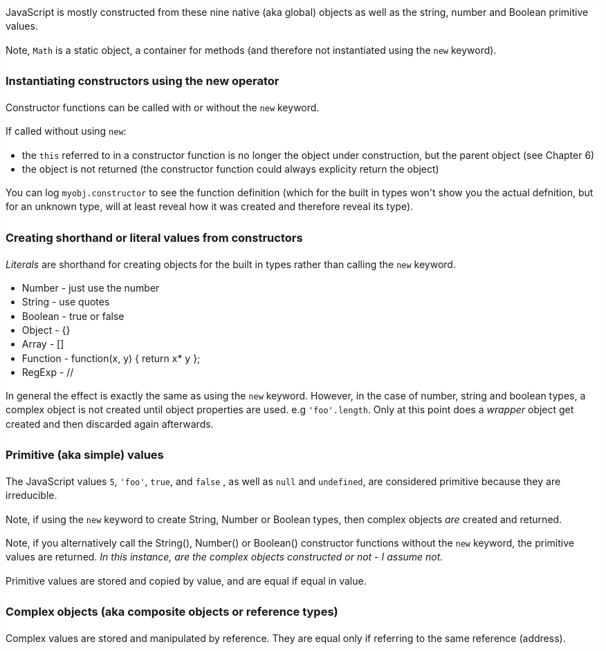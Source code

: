 JavaScript is mostly constructed from these nine native (aka global) objects as well as the string, number and Boolean primitive values. 

Note, `Math` is a static object, a container for methods (and therefore not instantiated using the `new` keyword).

### Instantiating constructors using the new operator

Constructor functions can be called with or without the `new` keyword.

If called without using `new`:
* the `this` referred to in a constructor function is no longer the object under construction, but the parent object (see Chapter 6)
* the object is not returned (the constructor function could always explicity return the object)

You can log `myobj.constructor` to see the function definition (which for the built in types won't show you the actual defnition, but for an unknown type, will at least reveal how it was created and therefore reveal its type).

### Creating shorthand or literal values from constructors

_Literals_ are shorthand for creating objects for the built in types rather than calling the `new` keyword.

* Number - just use the number
* String - use quotes
* Boolean - true or false
* Object - {}
* Array - []
* Function - function(x, y) { return x* y };
* RegExp - //

In general the effect is exactly the same as using the `new` keyword. However, in the case of number, string and boolean types, a complex object is not created until object properties are used. e.g `'foo'.length`. Only at this point does a _wrapper_ object get created and then discarded again afterwards.

### Primitive (aka simple) values

The JavaScript values `5`, `'foo'`, `true`, and `false` , as well as `null` and `undefined`, are considered primitive because they are irreducible. 

Note, if using the `new` keyword to create String, Number or Boolean types, then complex objects *are* created and returned. 

Note, if you alternatively call the String(), Number() or Boolean() constructor functions without the `new` keyword, the primitive values are returned. *In this instance, are the complex objects constructed or not - I assume not.*

Primitive values are stored and copied by value, and are equal if equal in value.

### Complex objects (aka composite objects or reference types)

Complex values are stored and manipulated by reference. They are equal only if referring to the same reference (address).
